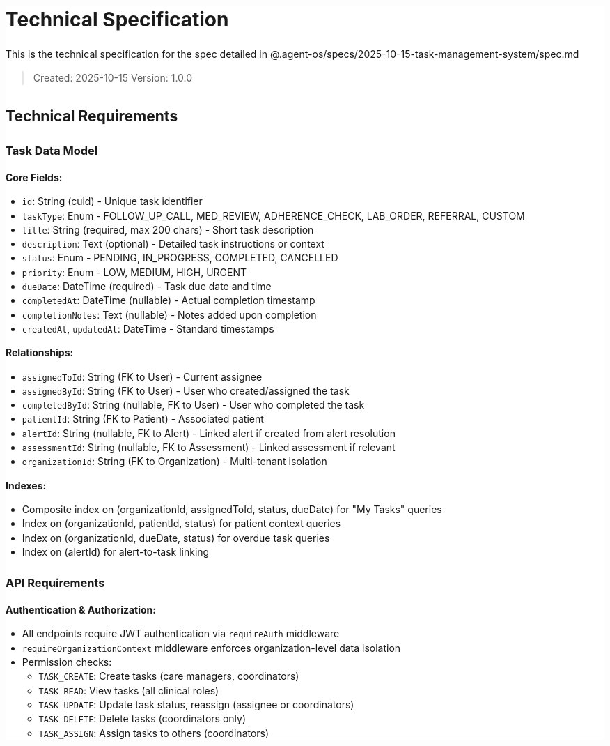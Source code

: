 # Technical Specification

This is the technical specification for the spec detailed in @.agent-os/specs/2025-10-15-task-management-system/spec.md

> Created: 2025-10-15
> Version: 1.0.0

## Technical Requirements

### Task Data Model

**Core Fields:**
- `id`: String (cuid) - Unique task identifier
- `taskType`: Enum - FOLLOW_UP_CALL, MED_REVIEW, ADHERENCE_CHECK, LAB_ORDER, REFERRAL, CUSTOM
- `title`: String (required, max 200 chars) - Short task description
- `description`: Text (optional) - Detailed task instructions or context
- `status`: Enum - PENDING, IN_PROGRESS, COMPLETED, CANCELLED
- `priority`: Enum - LOW, MEDIUM, HIGH, URGENT
- `dueDate`: DateTime (required) - Task due date and time
- `completedAt`: DateTime (nullable) - Actual completion timestamp
- `completionNotes`: Text (nullable) - Notes added upon completion
- `createdAt`, `updatedAt`: DateTime - Standard timestamps

**Relationships:**
- `assignedToId`: String (FK to User) - Current assignee
- `assignedById`: String (FK to User) - User who created/assigned the task
- `completedById`: String (nullable, FK to User) - User who completed the task
- `patientId`: String (FK to Patient) - Associated patient
- `alertId`: String (nullable, FK to Alert) - Linked alert if created from alert resolution
- `assessmentId`: String (nullable, FK to Assessment) - Linked assessment if relevant
- `organizationId`: String (FK to Organization) - Multi-tenant isolation

**Indexes:**
- Composite index on (organizationId, assignedToId, status, dueDate) for "My Tasks" queries
- Index on (organizationId, patientId, status) for patient context queries
- Index on (organizationId, dueDate, status) for overdue task queries
- Index on (alertId) for alert-to-task linking

### API Requirements

**Authentication & Authorization:**
- All endpoints require JWT authentication via `requireAuth` middleware
- `requireOrganizationContext` middleware enforces organization-level data isolation
- Permission checks:
  - `TASK_CREATE`: Create tasks (care managers, coordinators)
  - `TASK_READ`: View tasks (all clinical roles)
  - `TASK_UPDATE`: Update task status, reassign (assignee or coordinators)
  - `TASK_DELETE`: Delete tasks (coordinators only)
  - `TASK_ASSIGN`: Assign tasks to others (coordinators)
